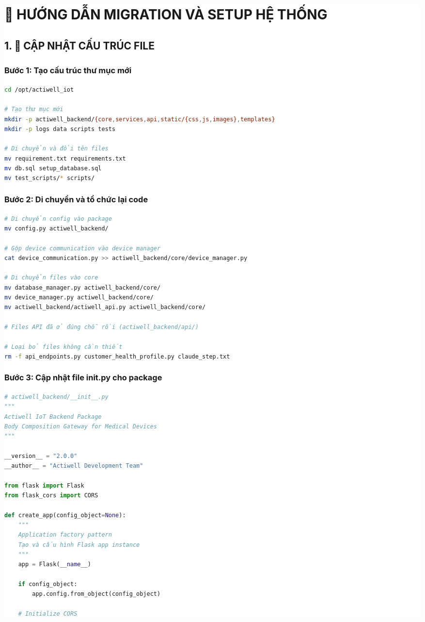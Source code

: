 # 🔄 HƯỚNG DẪN MIGRATION VÀ SETUP HỆ THỐNG

## 1. 📁 CẬP NHẬT CẤU TRÚC FILE

### Bước 1: Tạo cấu trúc thư mục mới
```bash
cd /opt/actiwell_iot

# Tạo thư mục mới
mkdir -p actiwell_backend/{core,services,api,static/{css,js,images},templates}
mkdir -p logs data scripts tests

# Di chuyển và đổi tên files
mv requirement.txt requirements.txt
mv db.sql setup_database.sql
mv test_scripts/* scripts/
```

### Bước 2: Di chuyển và tổ chức lại code
```bash
# Di chuyển config vào package
mv config.py actiwell_backend/

# Gộp device communication vào device manager
cat device_communication.py >> actiwell_backend/core/device_manager.py

# Di chuyển files vào core
mv database_manager.py actiwell_backend/core/
mv device_manager.py actiwell_backend/core/
mv actiwell_backend/actiwell_api.py actiwell_backend/core/

# Files API đã ở đúng chỗ rồi (actiwell_backend/api/)

# Loại bỏ files không cần thiết
rm -f api_endpoints.py customer_health_profile.py claude_step.txt
```

### Bước 3: Cập nhật file __init__.py cho package
```python
# actiwell_backend/__init__.py
"""
Actiwell IoT Backend Package
Body Composition Gateway for Medical Devices
"""

__version__ = "2.0.0"
__author__ = "Actiwell Development Team"

from flask import Flask
from flask_cors import CORS

def create_app(config_object=None):
    """
    Application factory pattern
    Tạo và cấu hình Flask app instance
    """
    app = Flask(__name__)
    
    if config_object:
        app.config.from_object(config_object)
    
    # Initialize CORS
```